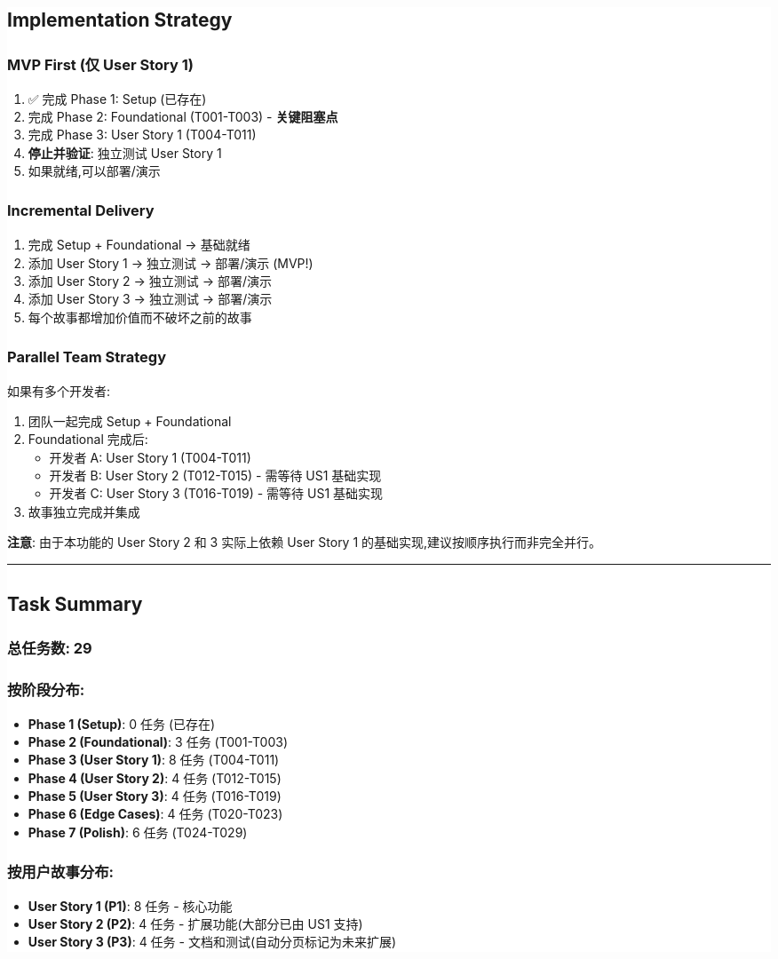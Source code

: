 
## Implementation Strategy

### MVP First (仅 User Story 1)

1. ✅ 完成 Phase 1: Setup (已存在)
2. 完成 Phase 2: Foundational (T001-T003) - **关键阻塞点**
3. 完成 Phase 3: User Story 1 (T004-T011)
4. **停止并验证**: 独立测试 User Story 1
5. 如果就绪,可以部署/演示

### Incremental Delivery

1. 完成 Setup + Foundational → 基础就绪
2. 添加 User Story 1 → 独立测试 → 部署/演示 (MVP!)
3. 添加 User Story 2 → 独立测试 → 部署/演示
4. 添加 User Story 3 → 独立测试 → 部署/演示
5. 每个故事都增加价值而不破坏之前的故事

### Parallel Team Strategy

如果有多个开发者:

1. 团队一起完成 Setup + Foundational
2. Foundational 完成后:
   - 开发者 A: User Story 1 (T004-T011)
   - 开发者 B: User Story 2 (T012-T015) - 需等待 US1 基础实现
   - 开发者 C: User Story 3 (T016-T019) - 需等待 US1 基础实现
3. 故事独立完成并集成

**注意**: 由于本功能的 User Story 2 和 3 实际上依赖 User Story 1 的基础实现,建议按顺序执行而非完全并行。

---

## Task Summary

### 总任务数: 29

### 按阶段分布:
- **Phase 1 (Setup)**: 0 任务 (已存在)
- **Phase 2 (Foundational)**: 3 任务 (T001-T003)
- **Phase 3 (User Story 1)**: 8 任务 (T004-T011)
- **Phase 4 (User Story 2)**: 4 任务 (T012-T015)
- **Phase 5 (User Story 3)**: 4 任务 (T016-T019)
- **Phase 6 (Edge Cases)**: 4 任务 (T020-T023)
- **Phase 7 (Polish)**: 6 任务 (T024-T029)

### 按用户故事分布:
- **User Story 1 (P1)**: 8 任务 - 核心功能
- **User Story 2 (P2)**: 4 任务 - 扩展功能(大部分已由 US1 支持)
- **User Story 3 (P3)**: 4 任务 - 文档和测试(自动分页标记为未来扩展)
